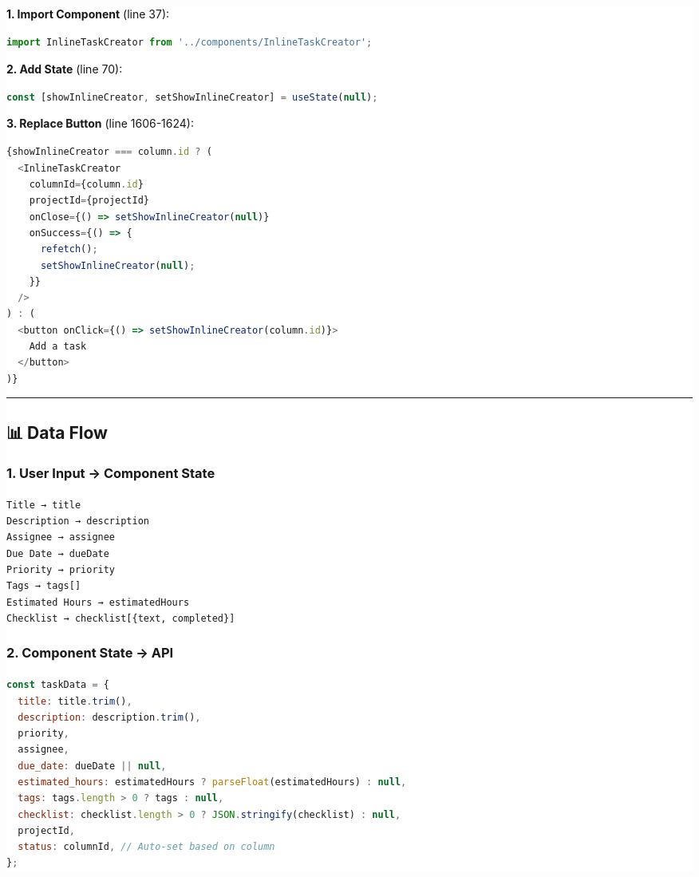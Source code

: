 **1. Import Component** (line 37):
```javascript
import InlineTaskCreator from '../components/InlineTaskCreator';
```

**2. Add State** (line 70):
```javascript
const [showInlineCreator, setShowInlineCreator] = useState(null);
```

**3. Replace Button** (line 1606-1624):
```javascript
{showInlineCreator === column.id ? (
  <InlineTaskCreator
    columnId={column.id}
    projectId={projectId}
    onClose={() => setShowInlineCreator(null)}
    onSuccess={() => {
      refetch();
      setShowInlineCreator(null);
    }}
  />
) : (
  <button onClick={() => setShowInlineCreator(column.id)}>
    Add a task
  </button>
)}
```

---

## 📊 **Data Flow**

### **1. User Input → Component State**
```
Title → title
Description → description
Assignee → assignee
Due Date → dueDate
Priority → priority
Tags → tags[]
Estimated Hours → estimatedHours
Checklist → checklist[{text, completed}]
```

### **2. Component State → API**
```javascript
const taskData = {
  title: title.trim(),
  description: description.trim(),
  priority,
  assignee,
  due_date: dueDate || null,
  estimated_hours: estimatedHours ? parseFloat(estimatedHours) : null,
  tags: tags.length > 0 ? tags : null,
  checklist: checklist.length > 0 ? JSON.stringify(checklist) : null,
  projectId,
  status: columnId, // Auto-set based on column
};
```
